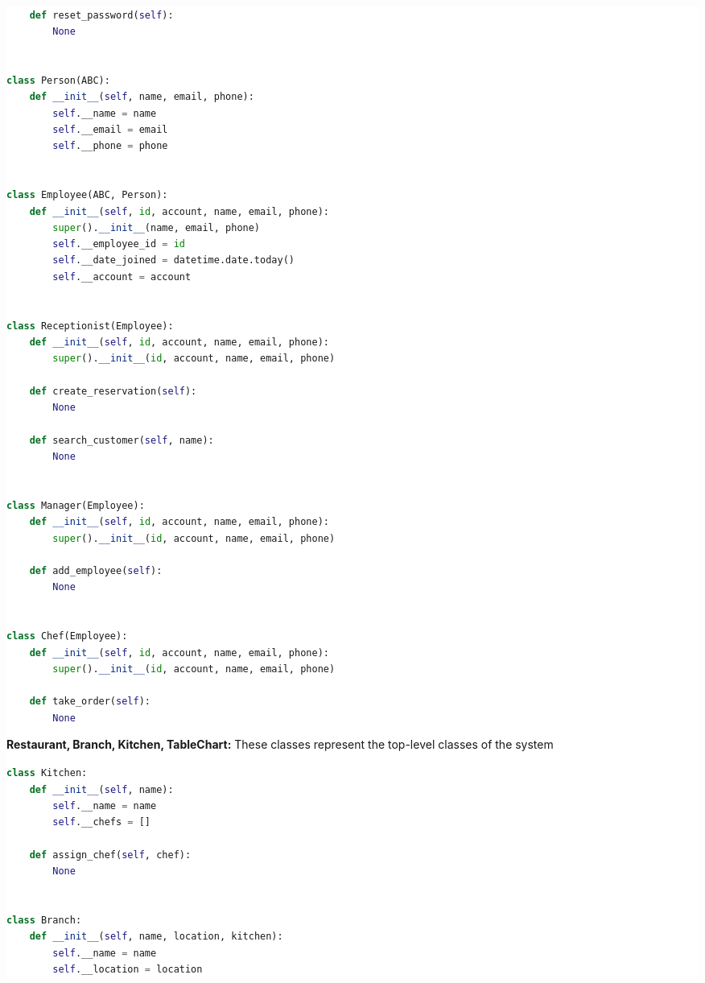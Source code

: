 ```python
    def reset_password(self):
        None


class Person(ABC):
    def __init__(self, name, email, phone):
        self.__name = name
        self.__email = email
        self.__phone = phone


class Employee(ABC, Person):
    def __init__(self, id, account, name, email, phone):
        super().__init__(name, email, phone)
        self.__employee_id = id
        self.__date_joined = datetime.date.today()
        self.__account = account


class Receptionist(Employee):
    def __init__(self, id, account, name, email, phone):
        super().__init__(id, account, name, email, phone)

    def create_reservation(self):
        None

    def search_customer(self, name):
        None


class Manager(Employee):
    def __init__(self, id, account, name, email, phone):
        super().__init__(id, account, name, email, phone)

    def add_employee(self):
        None


class Chef(Employee):
    def __init__(self, id, account, name, email, phone):
        super().__init__(id, account, name, email, phone)

    def take_order(self):
        None

```

**Restaurant, Branch, Kitchen, TableChart:** These classes represent the top-level classes of the system

```python
class Kitchen:
    def __init__(self, name):
        self.__name = name
        self.__chefs = []

    def assign_chef(self, chef):
        None


class Branch:
    def __init__(self, name, location, kitchen):
        self.__name = name
        self.__location = location
```